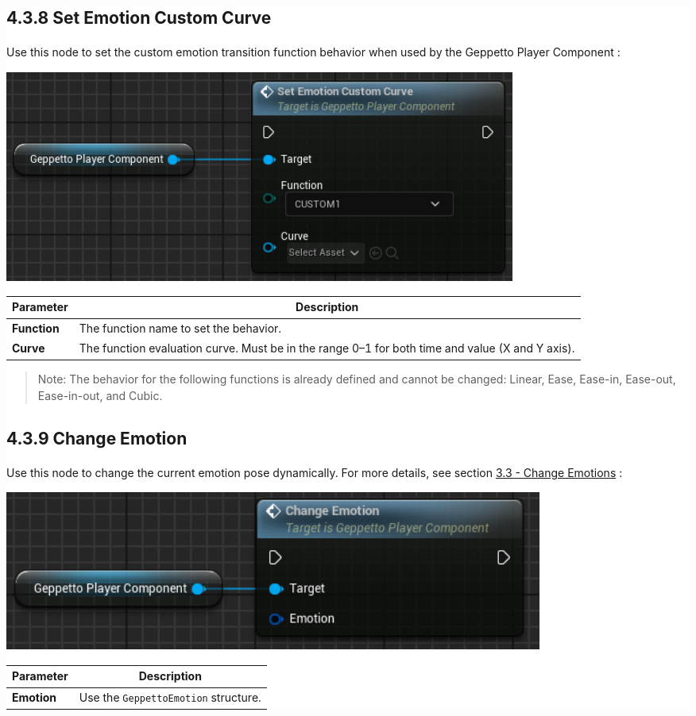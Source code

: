 ## 4.3.8 Set Emotion Custom Curve

Use this node to set the custom emotion transition function behavior when used by the Geppetto Player Component :

![](./images/Geppetto_Player_Component_image_10.png)

| Parameter  | Description                                                                       |
|------------|-----------------------------------------------------------------------------------|
| **Function** | The function name to set the behavior.                                           |
| **Curve**    | The function evaluation curve. Must be in the range 0–1 for both time and value (X and Y axis). |


> Note: The behavior for the following functions is already defined and cannot be changed: Linear, Ease, Ease-in, Ease-out, Ease-in-out, and Cubic.


## 4.3.9 Change Emotion

Use this node to change the current emotion pose dynamically. For more details, see section [3.3 - Change Emotions](./Features.md#33-change-emotions) :

![](./images/Geppetto_Player_Component_image_11.png)

| Parameter | Description                     |
|-----------|---------------------------------|
| **Emotion** | Use the `GeppettoEmotion` structure. |
